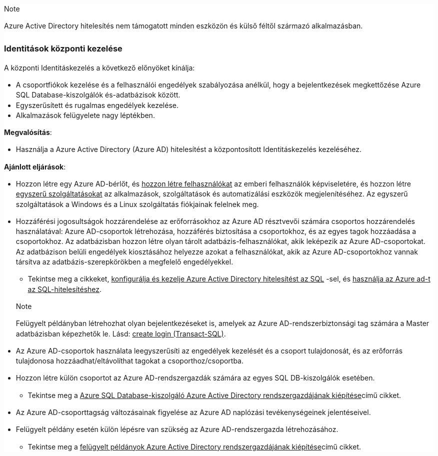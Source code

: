 > [!NOTE]
> Azure Active Directory hitelesítés nem támogatott minden eszközön és külső féltől származó alkalmazásban.

### <a name="central-management-for-identities"></a>Identitások központi kezelése

A központi Identitáskezelés a következő előnyöket kínálja:

- A csoportfiókok kezelése és a felhasználói engedélyek szabályozása anélkül, hogy a bejelentkezések megkettőzése Azure SQL Database-kiszolgálók és-adatbázisok között.
- Egyszerűsített és rugalmas engedélyek kezelése.
- Alkalmazások felügyelete nagy léptékben.

**Megvalósítás**:

- Használja a Azure Active Directory (Azure AD) hitelesítést a központosított Identitáskezelés kezeléséhez.

**Ajánlott eljárások**:

- Hozzon létre egy Azure AD-bérlőt, és [hozzon létre felhasználókat](../active-directory/fundamentals/add-users-azure-active-directory.md) az emberi felhasználók képviseletére, és hozzon létre [egyszerű szolgáltatásokat](../active-directory/develop/app-objects-and-service-principals.md) az alkalmazások, szolgáltatások és automatizálási eszközök megjelenítéséhez. Az egyszerű szolgáltatások a Windows és a Linux szolgáltatás fiókjainak felelnek meg. 

- Hozzáférési jogosultságok hozzárendelése az erőforrásokhoz az Azure AD résztvevői számára csoportos hozzárendelés használatával: Azure AD-csoportok létrehozása, hozzáférés biztosítása a csoportokhoz, és az egyes tagok hozzáadása a csoportokhoz. Az adatbázisban hozzon létre olyan tárolt adatbázis-felhasználókat, akik leképezik az Azure AD-csoportokat. Az adatbázison belüli engedélyek kiosztásához helyezze azokat a felhasználókat, akik az Azure AD-csoportokhoz vannak társítva az adatbázis-szerepkörökben a megfelelő engedélyekkel.
  - Tekintse meg a cikkeket, [konfigurálja és kezelje Azure Active Directory hitelesítést az SQL](sql-database-aad-authentication-configure.md) -sel, és [használja az Azure ad-t az SQL-hitelesítéshez](sql-database-aad-authentication.md).
  > [!NOTE]
  > Felügyelt példányban létrehozhat olyan bejelentkezéseket is, amelyek az Azure AD-rendszerbiztonsági tag számára a Master adatbázisban képezhetők le. Lásd: [create login (Transact-SQL)](https://docs.microsoft.com/sql/t-sql/statements/create-login-transact-sql?view=azuresqldb-mi-current).

- Az Azure AD-csoportok használata leegyszerűsíti az engedélyek kezelését és a csoport tulajdonosát, és az erőforrás tulajdonosa hozzáadhat/eltávolíthat tagokat a csoporthoz/csoportba. 

- Hozzon létre külön csoportot az Azure AD-rendszergazdák számára az egyes SQL DB-kiszolgálók esetében.

  - Tekintse meg a [Azure SQL Database-kiszolgáló Azure Active Directory rendszergazdájának kiépítése](sql-database-aad-authentication-configure.md#provision-an-azure-active-directory-administrator-for-your-azure-sql-database-server)című cikket.

- Az Azure AD-csoporttagság változásainak figyelése az Azure AD naplózási tevékenységeinek jelentéseivel. 

- Felügyelt példány esetén külön lépésre van szükség az Azure AD-rendszergazda létrehozásához. 
  - Tekintse meg a [felügyelt példányok Azure Active Directory rendszergazdájának kiépítése](sql-database-aad-authentication-configure.md#provision-an-azure-active-directory-administrator-for-your-managed-instance)című cikket. 
